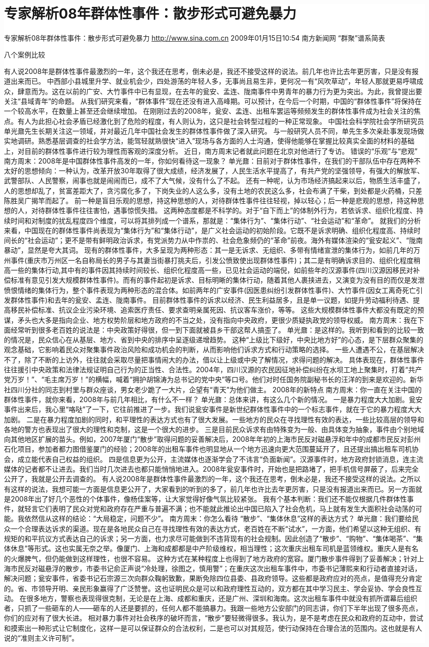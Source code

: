 # 专家解析08年群体性事件：散步形式可避免暴力

专家解析08年群体性事件：散步形式可避免暴力
http://www.sina.com.cn  2009年01月15日10:54   南方新闻网
“群聚”谱系简表

八个案例比较

有人说2008年是群体性事件最激烈的一年，这个我还在思考，倒未必是，我还不接受这样的说法。前几年也许比去年更厉害，只是没有报道出来而已。
中西部小县城里升学、就业机会少，四处游荡的年轻人多，无事尚且易生非，更何况一有“风吹草动”，年轻人那就更易呼啸成众，肆意而为。这在以前的广安、大竹事件中已有显现，在去年的瓮安、孟连、陇南事件中男青年的暴力行为更为突出。为此，我曾提出要关注“县域青年”的命题。
从我们研究来看，“群体事件”现在还没有进入高峰期。可以预计，在今后一个时期，中国的“群体性事件”将保持在一个较高水平，在数量上甚至还会继续增加。
在刚刚过去的2008年，瓮安、孟连、出租车罢运等频频发生的群体性事件成为社会关注的焦点。有人为此担心社会矛盾已经激化到了危险的程度，有人则认为，这只是社会转型过程的一种正常现象。
中国社会科学院社会学所研究员单光鼐先生长期关注这一领域，并对最近几年中国社会发生的群体性事件做了深入研究。
与一般研究人员不同，单先生多次亲赴事发现场做实地调研。熟悉基层调查的社会学方法，能驾轻就熟很快“进入”现场与各方面的人士沟通，使得他能够在掌握比较真实全面的材料的基础上，对目前的群体性事件进行较为理性而客观的深度分析。
近日，南方周末记者就此问题在北京对他进行了专访。
错误的“乐观”与“悲观”
南方周末：2008年是中国群体性事件高发的一年，你如何看待这一现象？
单光鼐：目前对于群体性事件，在我们的干部队伍中存在两种不太好的思想倾向：一种认为，改革开放30年取得了很大成绩，经济发展了，人民生活水平提高了，有共产党的坚强领导，有强大的解放军、武警部队、人民警察，闹事也就是闹闹而已，成不了大气候，没有什么了不起。
还有一种呢，认为市场经济搞起来以后，物质生活丰盛了，人的思想却乱了，贫富差距大了，贪污腐化多了，下岗失业的人这么多，没有土地的农民这么多，社会布满了干柴，到处都是火药桶，只差陈胜吴广揭竿而起了。
前一种是盲目乐观的思想，持这种思想的人，对待群体性事件往往轻视，掉以轻心；后一种是悲观的思想，持这种思想的人，对待群体性事件往往害怕，遇事惊慌失措。
这两种态度都是不科学的。对于“自下而上”的体制外行为，若依诉求、组织化程度、持续时间和对制度的扰乱程度四个维度，可以将其排列成一个谱系，那就是：“集体行为”、“集体行动”、“社会运动”和“革命”。
就我们的分析来看，中国现在的群体性事件尚表现为“集体行为”和“集体行动”，是广义社会运动的初始阶段。它既不是诉求明确、组织化程度高、持续时间长的“社会运动”；更不是带有鲜明政治诉求，有党派势力从中作祟的、社会危象频仍的“革命”前夜。海外有媒体渲染的“瓮安起义”、“陇南暴动”，显然是夸大其词。
现有的群体性事件，大多呈现为两种形态：其一是无诉求、无组织、多带有情绪宣泄的集体行为，如前几年的万州事件(重庆市万州区一名自称局长的男子与其妻当街暴打挑夫后，引发公愤致使出现群体性事件)；其二是有明确诉求目的、组织化程度稍高一些的集体行动,其中有的事件因其持续时间较长、组织化程度高一些，已见社会运动的端倪，如前些年的汉源事件(四川汉源因移民对补偿标准有意见引发大规模群体性事件)。而有的事件起初是诉求、目标明晰的集体行动，随着其他人裹挟进去，又演变为没有目的而仅是发泄愤恨情绪的集体行为，整个事件表现为两种形态的混合体。如前两年的广安事件(因医患纠纷引发群体性事件)、大竹事件(因女工离奇死亡引发群体性事件)和去年的瓮安、孟连、陇南事件。
目前群体性事件的诉求以经济、民生利益居多，且是单一议题，如提升劳动福利待遇、提高移民补偿标准、抗议企业污染环境、追索医疗责任、要求查明亲属死因、抗议客车涨价，等等。
这些大规模群体性事件大都没有既定的预谋，矛头也大多是指向企业、地方权势阶层和地方政府的不当之处，没有指向中央政府，更很少质疑执政党的领导权威。
南方周末：我在下面经常听到很多老百姓的说法是：中央政策好得很，但一到下面就被县乡干部这帮人搞歪了。
单光鼐：是这样的。我听到和看到的比较一致的情况是，民众信心在从基层、地方、省到中央的排序中呈逐级递增趋势。
这种“上级比下级好，中央比地方好”的心态，是下层群众聚集的观念基础，它影响着民众对聚集事件政治风险和成功机会的判断，从而影响他们诉求方式和行动策略的选择。
一些人遭遇不公，在基层解决不了，除了不断的上访外，往往就会采取尽量把事情闹大的办法，借以让上级或中央了解情况，求得问题的解决。
具体表现在，群体性事件往往援引中央政策和法律法规证明自己行为的正当性、合法性。2004年，四川汉源的农民因征地补偿纠纷在水坝工地上聚集时，打着“共产党万岁！”、“毛主席万岁！”的横幅，喊着“拥护胡锦涛为总书记的党中央”等口号。他们对时任国务院副秘书长的汪洋的到来是欢迎的。新华社四川分社的同志到村里与群众座谈，男女老少跪了一大片，企望有“青天”为他们做主。
2008年的新特点
南方周末：你一直在关注中国的群体性事件，就你来看，2008年与前几年相比，有什么不一样？
单光鼐：总体来讲，有这么几个新的情况。
一是暴力程度大大加剧。瓮安事件出来后，我心里“咯哒”了一下，它往前推进了一步。我们说瓮安事件是新世纪群体性事件中的一个标志事件，就在于它的暴力程度大大加剧。
二是在暴力程度加剧的同时，和平理性的表达方式也有了很大发展。一些地方的民众在寻找理性有效的表达，一些比较高层的领导和各地的警方也表现出了很大的理性和克制，这是一个很大的进步。
三是目前民众诉求有由特殊变为一般、由具体变为抽象，事件由个别地域向其他地区扩展的苗头。例如，2007年厦门“散步”取得问题的妥善解决后，2008年年初的上海市民反对磁悬浮和年中的成都市民反对彭州石化项目，参加者都力图借鉴厦门的经验；2008年的出租车事件也明显地从一个地方迅速向更大范围蔓延开了，且还提出搞出租车司机协会，成立能代表自己权益的组织。
四是信息更为公开，主流媒体也逐渐学会了不讳言“负面新闻”。汉源事件时，地方政府封锁消息，连主流媒体的记者都不让进去。我们当时几次进去也都只能悄悄地进入。2008年瓮安事件时，开始也是把路堵了，把手机信号屏蔽了，后来完全公开了，我就是公开去调查的。
有人说2008年是群体性事件最激烈的一年，这个我还在思考，倒未必是，我还不接受这样的说法。之所以有这样的说法，我想可能一方面是信息更公开了，大家看到的听到的多了，前几年也许比去年更厉害，只是没有报道出来而已。另一方面就是2008年出了好几个恶性的个体事件，像杨佳案等，让大家觉得好像气氛比较紧张。
我有个基本判断：我们还不能仅根据几件群体性事件，就轻言它们表明了民众对党和政府存在严重与普遍不满；也不能就此推论出中国已陷入了社会危机，马上就有发生大面积社会动荡的可能。我依然信从这样的结论：“大局稳定，问题不少”。
南方周末：你怎么看待 “散步”、“集体休息”这样的表达方式？
单光鼐：我们要给民众一个合理表达诉求的渠道。现在是各地民众自己在寻找理性有效的表达方式，老百姓在不断“试水”，一方面，他们希望以这种无组织、有规矩的和平抗议方式表达自己的诉求；另一方面，也力求尽可能做到不违背现有的社会规制。因此创造了“散步”、“购物”、“集体喝茶”、“集体休息”等形式。这也实属无奈之举。像厦门、上海和成都都是中产阶级维权，相当理性；这次重庆出租车司机是蓝领维权。重庆人是有名的火爆脾气，但仍能做到这样理性，也很不容易。
这种方式在某种程度上也得到了地方政府的宽容。厦门散步事件得到了妥善解决；针对上海市民反对磁悬浮的散步，市委书记俞正声说“冷处理，徐图之，慎用警”；在重庆这次出租车事件中，市委书记薄熙来和行动者直接对话，解决问题；瓮安事件，省委书记石宗源三次向群众鞠躬致歉，果断免除四位县委、县政府领导。这些都是政府应对的亮点，是值得充分肯定的。省、市领导开明、亲民形象赢得了广泛赞誉。这也证明民众是可以和政府理性互动的，双方都在其中学习民主、学会妥协、学会良性互动。
在很多地方，警察也表现得很克制，无论是在上海、成都和重庆，还是广州、深圳和海南。这次出租车事件中就没有抓所谓幕后组织者，只抓了一些砸车的人——砸车的人还是要抓的，任何人都不能搞暴力。我跟一些地方公安部门的同志讲，你们下半年出现了很多亮点，你们的应对有了很大长进。
相对暴力事件对社会秩序的破坏而言，“散步”要轻微得很多。我认为，是不是考虑在民众和政府的互动中，尝试和摸索出一种形式让它制度化，这样一是可以保证群众的合法权利，二是也可以对其规范，使行动保持在合理合法的范围内。这也就是有人说的“准则主义许可制”。
